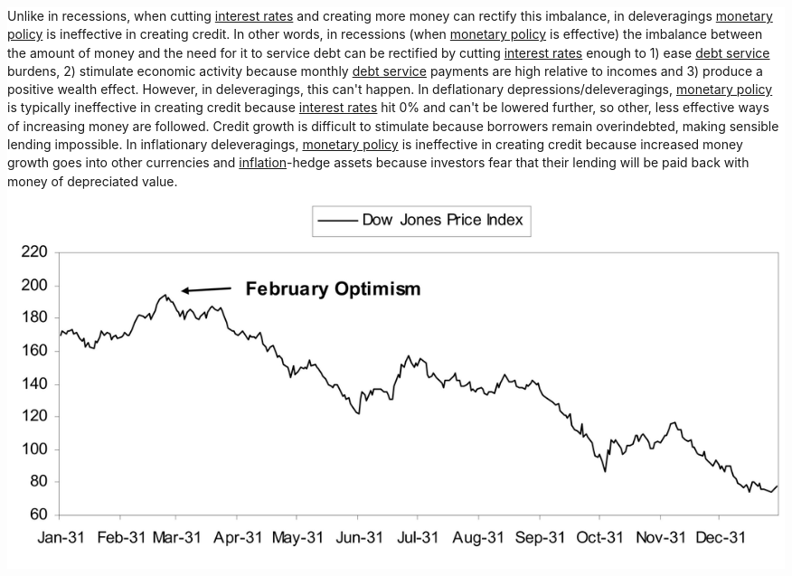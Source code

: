 Unlike in recessions, when cutting [interest rates](../../../../Financial%20Markets/Fixed%20Income%20Securities%20Tools%20for%20Today's%20Markets/Chapter%202/Interest%20Rate%20Quotations.md) and creating more money can rectify this imbalance, in deleveragings [monetary policy](../../../../Financial%20Markets%20and%20Institutions/III.%20Liquidity%20of%20Assets/Class%209-%20Bailouts%20and%20Bank%20Failures/Articles/The%20Economist%20Regime%20Change.md) is ineffective in creating credit. In other words, in recessions (when [monetary policy](../../../../Financial%20Markets%20and%20Institutions/III.%20Liquidity%20of%20Assets/Class%209-%20Bailouts%20and%20Bank%20Failures/Articles/The%20Economist%20Regime%20Change.md) is effective) the imbalance between the amount of money and the need for it to service debt can be rectified by cutting [interest rates](../../../../Financial%20Markets/Fixed%20Income%20Securities%20Tools%20for%20Today's%20Markets/Chapter%202/Interest%20Rate%20Quotations.md) enough to 1) ease [debt service](../../../../Financial%20Engineering/Notes%20on%20Currency%20Swaps.md) burdens, 2) stimulate economic activity because monthly [debt service](../../../../Financial%20Engineering/Notes%20on%20Currency%20Swaps.md) payments are high relative to incomes and 3) produce a positive wealth effect. However, in deleveragings, this can't happen. In deflationary depressions/deleveragings, [monetary policy](../../../../Financial%20Markets%20and%20Institutions/III.%20Liquidity%20of%20Assets/Class%209-%20Bailouts%20and%20Bank%20Failures/Articles/The%20Economist%20Regime%20Change.md) is typically ineffective in creating credit because [interest rates](../../../../Financial%20Markets/Fixed%20Income%20Securities%20Tools%20for%20Today's%20Markets/Chapter%202/Interest%20Rate%20Quotations.md) hit 0% and can't be lowered further, so other, less effective ways of increasing money are followed. Credit growth is difficult to stimulate because borrowers remain overindebted, making sensible lending impossible. In inflationary deleveragings, [monetary policy](../../../../Financial%20Markets%20and%20Institutions/III.%20Liquidity%20of%20Assets/Class%209-%20Bailouts%20and%20Bank%20Failures/Articles/The%20Economist%20Regime%20Change.md) is ineffective in creating credit because increased money growth goes into other currencies and [inflation](../../Principles%20For%20Navigating%20Big%20Debt%20Cycles/Part%20II%20Detailed%20Case%20Studies/German%20Debt%20Crisis%20andHyperinflation%20(1918–1924)/War%20Economies%20and%20Hyperinflation.md)-hedge assets because investors fear that their lending will be paid back with money of depreciated value.

![](Attachments/EconomicMachine_page_14_Figure_0.jpeg)
